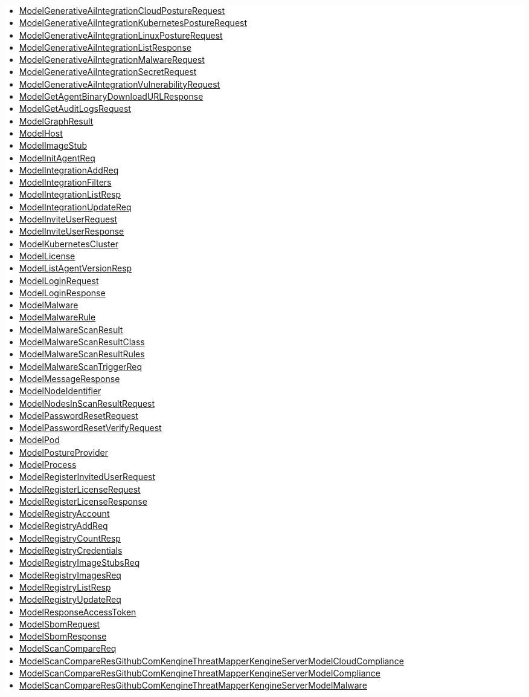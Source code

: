  - [ModelGenerativeAiIntegrationCloudPostureRequest](docs/ModelGenerativeAiIntegrationCloudPostureRequest.md)
 - [ModelGenerativeAiIntegrationKubernetesPostureRequest](docs/ModelGenerativeAiIntegrationKubernetesPostureRequest.md)
 - [ModelGenerativeAiIntegrationLinuxPostureRequest](docs/ModelGenerativeAiIntegrationLinuxPostureRequest.md)
 - [ModelGenerativeAiIntegrationListResponse](docs/ModelGenerativeAiIntegrationListResponse.md)
 - [ModelGenerativeAiIntegrationMalwareRequest](docs/ModelGenerativeAiIntegrationMalwareRequest.md)
 - [ModelGenerativeAiIntegrationSecretRequest](docs/ModelGenerativeAiIntegrationSecretRequest.md)
 - [ModelGenerativeAiIntegrationVulnerabilityRequest](docs/ModelGenerativeAiIntegrationVulnerabilityRequest.md)
 - [ModelGetAgentBinaryDownloadURLResponse](docs/ModelGetAgentBinaryDownloadURLResponse.md)
 - [ModelGetAuditLogsRequest](docs/ModelGetAuditLogsRequest.md)
 - [ModelGraphResult](docs/ModelGraphResult.md)
 - [ModelHost](docs/ModelHost.md)
 - [ModelImageStub](docs/ModelImageStub.md)
 - [ModelInitAgentReq](docs/ModelInitAgentReq.md)
 - [ModelIntegrationAddReq](docs/ModelIntegrationAddReq.md)
 - [ModelIntegrationFilters](docs/ModelIntegrationFilters.md)
 - [ModelIntegrationListResp](docs/ModelIntegrationListResp.md)
 - [ModelIntegrationUpdateReq](docs/ModelIntegrationUpdateReq.md)
 - [ModelInviteUserRequest](docs/ModelInviteUserRequest.md)
 - [ModelInviteUserResponse](docs/ModelInviteUserResponse.md)
 - [ModelKubernetesCluster](docs/ModelKubernetesCluster.md)
 - [ModelLicense](docs/ModelLicense.md)
 - [ModelListAgentVersionResp](docs/ModelListAgentVersionResp.md)
 - [ModelLoginRequest](docs/ModelLoginRequest.md)
 - [ModelLoginResponse](docs/ModelLoginResponse.md)
 - [ModelMalware](docs/ModelMalware.md)
 - [ModelMalwareRule](docs/ModelMalwareRule.md)
 - [ModelMalwareScanResult](docs/ModelMalwareScanResult.md)
 - [ModelMalwareScanResultClass](docs/ModelMalwareScanResultClass.md)
 - [ModelMalwareScanResultRules](docs/ModelMalwareScanResultRules.md)
 - [ModelMalwareScanTriggerReq](docs/ModelMalwareScanTriggerReq.md)
 - [ModelMessageResponse](docs/ModelMessageResponse.md)
 - [ModelNodeIdentifier](docs/ModelNodeIdentifier.md)
 - [ModelNodesInScanResultRequest](docs/ModelNodesInScanResultRequest.md)
 - [ModelPasswordResetRequest](docs/ModelPasswordResetRequest.md)
 - [ModelPasswordResetVerifyRequest](docs/ModelPasswordResetVerifyRequest.md)
 - [ModelPod](docs/ModelPod.md)
 - [ModelPostureProvider](docs/ModelPostureProvider.md)
 - [ModelProcess](docs/ModelProcess.md)
 - [ModelRegisterInvitedUserRequest](docs/ModelRegisterInvitedUserRequest.md)
 - [ModelRegisterLicenseRequest](docs/ModelRegisterLicenseRequest.md)
 - [ModelRegisterLicenseResponse](docs/ModelRegisterLicenseResponse.md)
 - [ModelRegistryAccount](docs/ModelRegistryAccount.md)
 - [ModelRegistryAddReq](docs/ModelRegistryAddReq.md)
 - [ModelRegistryCountResp](docs/ModelRegistryCountResp.md)
 - [ModelRegistryCredentials](docs/ModelRegistryCredentials.md)
 - [ModelRegistryImageStubsReq](docs/ModelRegistryImageStubsReq.md)
 - [ModelRegistryImagesReq](docs/ModelRegistryImagesReq.md)
 - [ModelRegistryListResp](docs/ModelRegistryListResp.md)
 - [ModelRegistryUpdateReq](docs/ModelRegistryUpdateReq.md)
 - [ModelResponseAccessToken](docs/ModelResponseAccessToken.md)
 - [ModelSbomRequest](docs/ModelSbomRequest.md)
 - [ModelSbomResponse](docs/ModelSbomResponse.md)
 - [ModelScanCompareReq](docs/ModelScanCompareReq.md)
 - [ModelScanCompareResGithubComKengineThreatMapperKengineServerModelCloudCompliance](docs/ModelScanCompareResGithubComKengineThreatMapperKengineServerModelCloudCompliance.md)
 - [ModelScanCompareResGithubComKengineThreatMapperKengineServerModelCompliance](docs/ModelScanCompareResGithubComKengineThreatMapperKengineServerModelCompliance.md)
 - [ModelScanCompareResGithubComKengineThreatMapperKengineServerModelMalware](docs/ModelScanCompareResGithubComKengineThreatMapperKengineServerModelMalware.md)